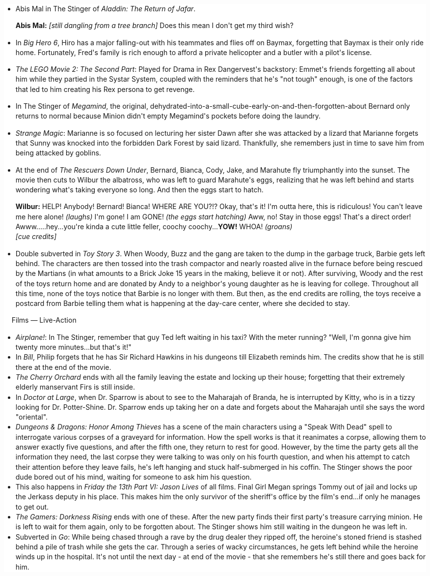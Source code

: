 -   Abis Mal in The Stinger of _Aladdin: The Return of Jafar_.
    
    **Abis Mal:** _\[still dangling from a tree branch\]_ Does this mean I don't get my third wish?
    
-   In _Big Hero 6_, Hiro has a major falling-out with his teammates and flies off on Baymax, forgetting that Baymax is their only ride home. Fortunately, Fred's family is rich enough to afford a private helicopter and a butler with a pilot's license.
-   _The LEGO Movie 2: The Second Part_: Played for Drama in Rex Dangervest's backstory: Emmet's friends forgetting all about him while they partied in the Systar System, coupled with the reminders that he's "not tough" enough, is one of the factors that led to him creating his Rex persona to get revenge.
-   In The Stinger of _Megamind_, the original, dehydrated-into-a-small-cube-early-on-and-then-forgotten-about Bernard only returns to normal because Minion didn't empty Megamind's pockets before doing the laundry.
-   _Strange Magic_: Marianne is so focused on lecturing her sister Dawn after she was attacked by a lizard that Marianne forgets that Sunny was knocked into the forbidden Dark Forest by said lizard. Thankfully, she remembers just in time to save him from being attacked by goblins.
-   At the end of _The Rescuers Down Under_, Bernard, Bianca, Cody, Jake, and Marahute fly triumphantly into the sunset. The movie then cuts to Wilbur the albatross, who was left to guard Marahute's eggs, realizing that he was left behind and starts wondering what's taking everyone so long. And then the eggs start to hatch.
    
    **Wilbur:** HELP! Anybody! Bernard! Bianca! WHERE ARE YOU?!? Okay, that's it! I'm outta here, this is ridiculous! You can't leave me here alone! _(laughs)_ I'm gone! I am GONE! _(the eggs start hatching)_ Aww, no! Stay in those eggs! That's a direct order! Awww.....hey...you're kinda a cute little feller, coochy coochy...**YOW!** WHOA! _(groans)_  
    _\[cue credits\]_
    
-   Double subverted in _Toy Story 3_. When Woody, Buzz and the gang are taken to the dump in the garbage truck, Barbie gets left behind. The characters are then tossed into the trash compactor and nearly roasted alive in the furnace before being rescued by the Martians (in what amounts to a Brick Joke 15 years in the making, believe it or not). After surviving, Woody and the rest of the toys return home and are donated by Andy to a neighbor's young daughter as he is leaving for college. Throughout all this time, none of the toys notice that Barbie is no longer with them. But then, as the end credits are rolling, the toys receive a postcard from Barbie telling them what is happening at the day-care center, where she decided to stay.

    Films — Live-Action 

-   _Airplane!_: In The Stinger, remember that guy Ted left waiting in his taxi? With the meter running? "Well, I'm gonna give him twenty more minutes...but that's it!"
-   In _Bill_, Philip forgets that he has Sir Richard Hawkins in his dungeons till Elizabeth reminds him. The credits show that he is still there at the end of the movie.
-   _The Cherry Orchard_ ends with all the family leaving the estate and locking up their house; forgetting that their extremely elderly manservant Firs is still inside.
-   In _Doctor at Large_, when Dr. Sparrow is about to see to the Maharajah of Branda, he is interrupted by Kitty, who is in a tizzy looking for Dr. Potter-Shine. Dr. Sparrow ends up taking her on a date and forgets about the Maharajah until she says the word "oriental".
-   _Dungeons & Dragons: Honor Among Thieves_ has a scene of the main characters using a "Speak With Dead" spell to interrogate various corpses of a graveyard for information. How the spell works is that it reanimates a corpse, allowing them to answer exactly five questions, and after the fifth one, they return to rest for good. However, by the time the party gets all the information they need, the last corpse they were talking to was only on his fourth question, and when his attempt to catch their attention before they leave fails, he's left hanging and stuck half-submerged in his coffin. The Stinger shows the poor dude bored out of his mind, waiting for someone to ask him his question.
-   This also happens in _Friday the 13th Part VI: Jason Lives_ of all films. Final Girl Megan springs Tommy out of jail and locks up the Jerkass deputy in his place. This makes him the only survivor of the sheriff's office by the film's end...if only he manages to get out.
-   _The Gamers: Dorkness Rising_ ends with one of these. After the new party finds their first party's treasure carrying minion. He is left to wait for them again, only to be forgotten about. The Stinger shows him still waiting in the dungeon he was left in.
-   Subverted in _Go_: While being chased through a rave by the drug dealer they ripped off, the heroine's stoned friend is stashed behind a pile of trash while she gets the car. Through a series of wacky circumstances, he gets left behind while the heroine winds up in the hospital. It's not until the next day - at end of the movie - that she remembers he's still there and goes back for him.